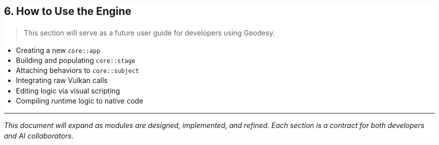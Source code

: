 ## 6. How to Use the Engine

> This section will serve as a future user guide for developers using Geodesy.

- Creating a new `core::app`
- Building and populating `core::stage`
- Attaching behaviors to `core::subject`
- Integrating raw Vulkan calls
- Editing logic via visual scripting
- Compiling runtime logic to native code

---

*This document will expand as modules are designed, implemented, and refined. Each section is a contract for both developers and AI collaborators.*

